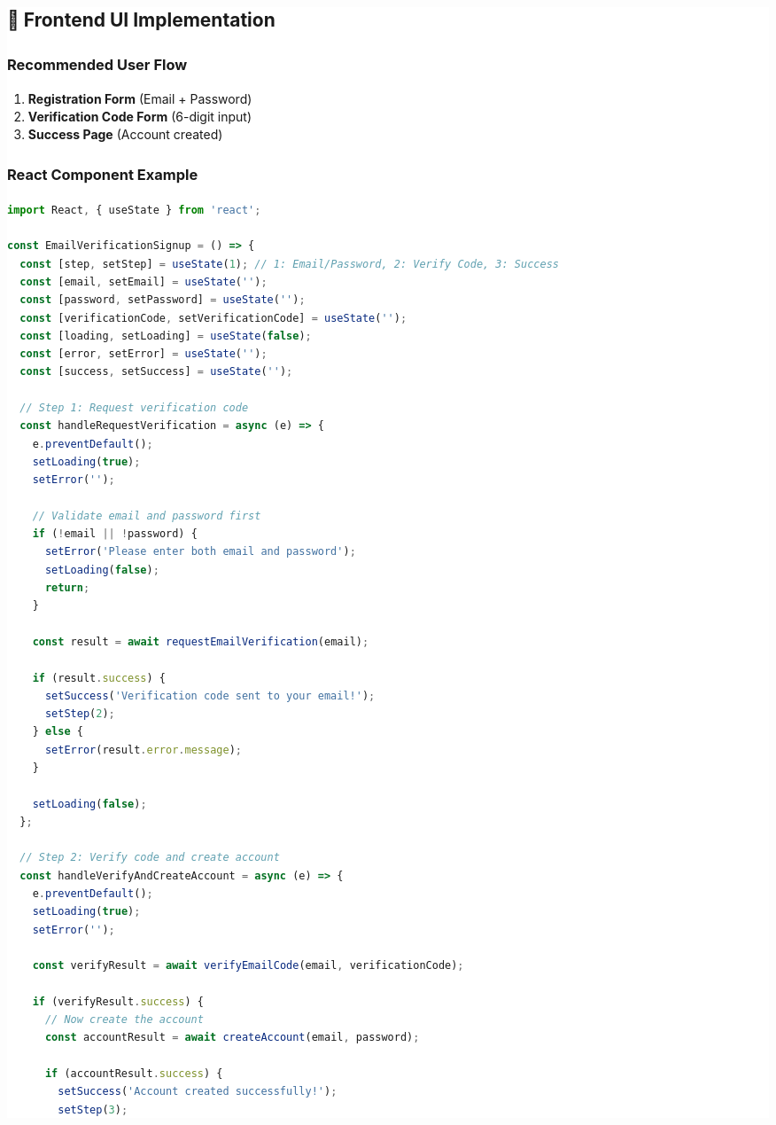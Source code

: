 
## 🎨 **Frontend UI Implementation**

### **Recommended User Flow**

1. **Registration Form** (Email + Password)
2. **Verification Code Form** (6-digit input)
3. **Success Page** (Account created)

### **React Component Example**

```jsx
import React, { useState } from 'react';

const EmailVerificationSignup = () => {
  const [step, setStep] = useState(1); // 1: Email/Password, 2: Verify Code, 3: Success
  const [email, setEmail] = useState('');
  const [password, setPassword] = useState('');
  const [verificationCode, setVerificationCode] = useState('');
  const [loading, setLoading] = useState(false);
  const [error, setError] = useState('');
  const [success, setSuccess] = useState('');

  // Step 1: Request verification code
  const handleRequestVerification = async (e) => {
    e.preventDefault();
    setLoading(true);
    setError('');

    // Validate email and password first
    if (!email || !password) {
      setError('Please enter both email and password');
      setLoading(false);
      return;
    }

    const result = await requestEmailVerification(email);
    
    if (result.success) {
      setSuccess('Verification code sent to your email!');
      setStep(2);
    } else {
      setError(result.error.message);
    }
    
    setLoading(false);
  };

  // Step 2: Verify code and create account
  const handleVerifyAndCreateAccount = async (e) => {
    e.preventDefault();
    setLoading(true);
    setError('');

    const verifyResult = await verifyEmailCode(email, verificationCode);
    
    if (verifyResult.success) {
      // Now create the account
      const accountResult = await createAccount(email, password);
      
      if (accountResult.success) {
        setSuccess('Account created successfully!');
        setStep(3);
```